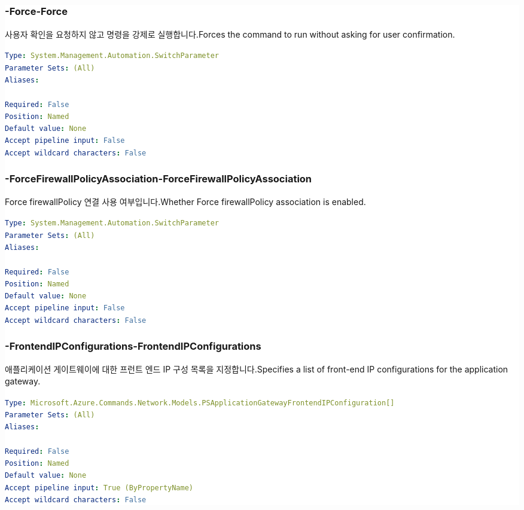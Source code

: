 ### <span data-ttu-id="fe9fb-170">-Force</span><span class="sxs-lookup"><span data-stu-id="fe9fb-170">-Force</span></span>
<span data-ttu-id="fe9fb-171">사용자 확인을 요청하지 않고 명령을 강제로 실행합니다.</span><span class="sxs-lookup"><span data-stu-id="fe9fb-171">Forces the command to run without asking for user confirmation.</span></span>

```yaml
Type: System.Management.Automation.SwitchParameter
Parameter Sets: (All)
Aliases:

Required: False
Position: Named
Default value: None
Accept pipeline input: False
Accept wildcard characters: False
```

### <span data-ttu-id="fe9fb-172">-ForceFirewallPolicyAssociation</span><span class="sxs-lookup"><span data-stu-id="fe9fb-172">-ForceFirewallPolicyAssociation</span></span>
<span data-ttu-id="fe9fb-173">Force firewallPolicy 연결 사용 여부입니다.</span><span class="sxs-lookup"><span data-stu-id="fe9fb-173">Whether Force firewallPolicy association is enabled.</span></span>

```yaml
Type: System.Management.Automation.SwitchParameter
Parameter Sets: (All)
Aliases:

Required: False
Position: Named
Default value: None
Accept pipeline input: False
Accept wildcard characters: False
```

### <span data-ttu-id="fe9fb-174">-FrontendIPConfigurations</span><span class="sxs-lookup"><span data-stu-id="fe9fb-174">-FrontendIPConfigurations</span></span>
<span data-ttu-id="fe9fb-175">애플리케이션 게이트웨이에 대한 프런트 엔드 IP 구성 목록을 지정합니다.</span><span class="sxs-lookup"><span data-stu-id="fe9fb-175">Specifies a list of front-end IP configurations for the application gateway.</span></span>

```yaml
Type: Microsoft.Azure.Commands.Network.Models.PSApplicationGatewayFrontendIPConfiguration[]
Parameter Sets: (All)
Aliases:

Required: False
Position: Named
Default value: None
Accept pipeline input: True (ByPropertyName)
Accept wildcard characters: False
```
